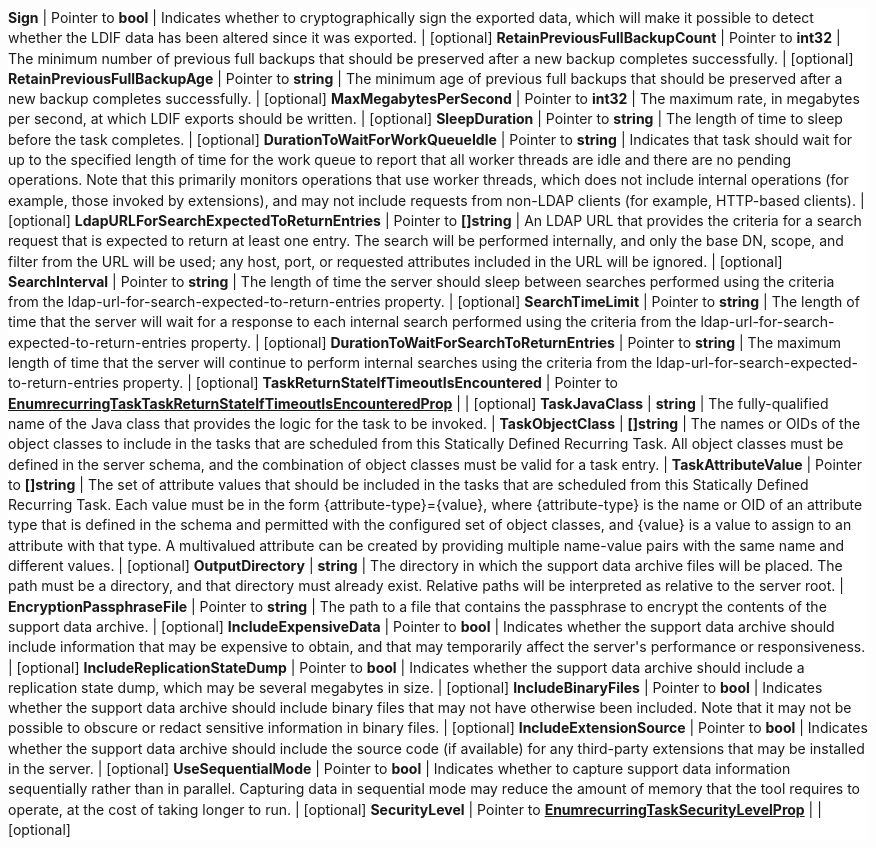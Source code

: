 **Sign** | Pointer to **bool** | Indicates whether to cryptographically sign the exported data, which will make it possible to detect whether the LDIF data has been altered since it was exported. | [optional] 
**RetainPreviousFullBackupCount** | Pointer to **int32** | The minimum number of previous full backups that should be preserved after a new backup completes successfully. | [optional] 
**RetainPreviousFullBackupAge** | Pointer to **string** | The minimum age of previous full backups that should be preserved after a new backup completes successfully. | [optional] 
**MaxMegabytesPerSecond** | Pointer to **int32** | The maximum rate, in megabytes per second, at which LDIF exports should be written. | [optional] 
**SleepDuration** | Pointer to **string** | The length of time to sleep before the task completes. | [optional] 
**DurationToWaitForWorkQueueIdle** | Pointer to **string** | Indicates that task should wait for up to the specified length of time for the work queue to report that all worker threads are idle and there are no pending operations. Note that this primarily monitors operations that use worker threads, which does not include internal operations (for example, those invoked by extensions), and may not include requests from non-LDAP clients (for example, HTTP-based clients). | [optional] 
**LdapURLForSearchExpectedToReturnEntries** | Pointer to **[]string** | An LDAP URL that provides the criteria for a search request that is expected to return at least one entry. The search will be performed internally, and only the base DN, scope, and filter from the URL will be used; any host, port, or requested attributes included in the URL will be ignored. | [optional] 
**SearchInterval** | Pointer to **string** | The length of time the server should sleep between searches performed using the criteria from the ldap-url-for-search-expected-to-return-entries property. | [optional] 
**SearchTimeLimit** | Pointer to **string** | The length of time that the server will wait for a response to each internal search performed using the criteria from the ldap-url-for-search-expected-to-return-entries property. | [optional] 
**DurationToWaitForSearchToReturnEntries** | Pointer to **string** | The maximum length of time that the server will continue to perform internal searches using the criteria from the ldap-url-for-search-expected-to-return-entries property. | [optional] 
**TaskReturnStateIfTimeoutIsEncountered** | Pointer to [**EnumrecurringTaskTaskReturnStateIfTimeoutIsEncounteredProp**](EnumrecurringTaskTaskReturnStateIfTimeoutIsEncounteredProp.md) |  | [optional] 
**TaskJavaClass** | **string** | The fully-qualified name of the Java class that provides the logic for the task to be invoked. | 
**TaskObjectClass** | **[]string** | The names or OIDs of the object classes to include in the tasks that are scheduled from this Statically Defined Recurring Task. All object classes must be defined in the server schema, and the combination of object classes must be valid for a task entry. | 
**TaskAttributeValue** | Pointer to **[]string** | The set of attribute values that should be included in the tasks that are scheduled from this Statically Defined Recurring Task. Each value must be in the form {attribute-type}&#x3D;{value}, where {attribute-type} is the name or OID of an attribute type that is defined in the schema and permitted with the configured set of object classes, and {value} is a value to assign to an attribute with that type. A multivalued attribute can be created by providing multiple name-value pairs with the same name and different values. | [optional] 
**OutputDirectory** | **string** | The directory in which the support data archive files will be placed. The path must be a directory, and that directory must already exist. Relative paths will be interpreted as relative to the server root. | 
**EncryptionPassphraseFile** | Pointer to **string** | The path to a file that contains the passphrase to encrypt the contents of the support data archive. | [optional] 
**IncludeExpensiveData** | Pointer to **bool** | Indicates whether the support data archive should include information that may be expensive to obtain, and that may temporarily affect the server&#39;s performance or responsiveness. | [optional] 
**IncludeReplicationStateDump** | Pointer to **bool** | Indicates whether the support data archive should include a replication state dump, which may be several megabytes in size. | [optional] 
**IncludeBinaryFiles** | Pointer to **bool** | Indicates whether the support data archive should include binary files that may not have otherwise been included. Note that it may not be possible to obscure or redact sensitive information in binary files. | [optional] 
**IncludeExtensionSource** | Pointer to **bool** | Indicates whether the support data archive should include the source code (if available) for any third-party extensions that may be installed in the server. | [optional] 
**UseSequentialMode** | Pointer to **bool** | Indicates whether to capture support data information sequentially rather than in parallel. Capturing data in sequential mode may reduce the amount of memory that the tool requires to operate, at the cost of taking longer to run. | [optional] 
**SecurityLevel** | Pointer to [**EnumrecurringTaskSecurityLevelProp**](EnumrecurringTaskSecurityLevelProp.md) |  | [optional] 